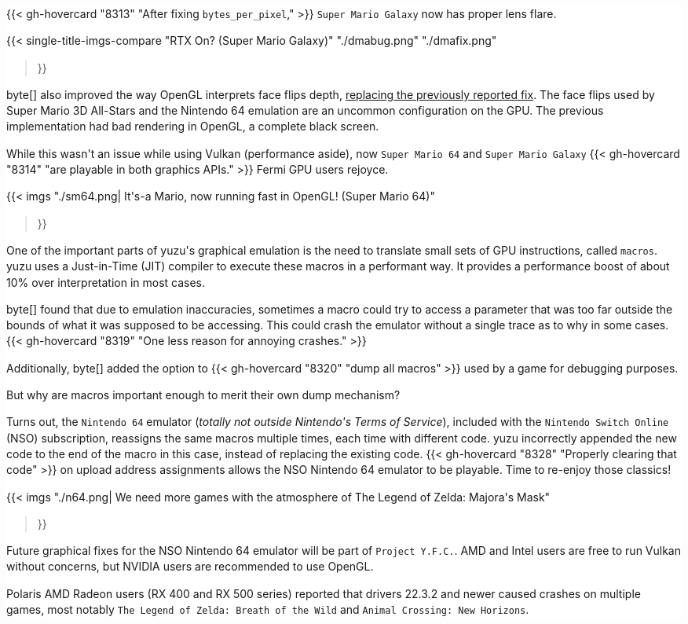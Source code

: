 {{< gh-hovercard "8313" "After fixing `bytes_per_pixel`," >}} `Super Mario Galaxy` now has proper lens flare.

{{< single-title-imgs-compare
    "RTX On? (Super Mario Galaxy)"
    "./dmabug.png"
    "./dmafix.png"
>}}

byte[] also improved the way OpenGL interprets face flips depth, [replacing the previously reported fix](https://yuzu-emu.org/entry/yuzu-progress-report-apr-2022/#saving-princess-peach-yet-again).
The face flips used by Super Mario 3D All-Stars and the Nintendo 64 emulation are an uncommon configuration on the GPU.
The previous implementation had bad rendering in OpenGL, a complete black screen.

While this wasn't an issue while using Vulkan (performance aside), now `Super Mario 64` and `Super Mario Galaxy` {{< gh-hovercard "8314" "are playable in both graphics APIs." >}} 
Fermi GPU users rejoyce.

{{< imgs
    "./sm64.png| It's-a Mario, now running fast in OpenGL! (Super Mario 64)"
  >}}

One of the important parts of yuzu's graphical emulation is the need to translate small sets of GPU instructions, called `macros`. 
yuzu uses a Just-in-Time (JIT) compiler to execute these macros in a performant way. It provides a performance boost of about 10% over interpretation in most cases.

byte[] found that due to emulation inaccuracies, sometimes a macro could try to access a parameter that was too far outside the bounds of what it was supposed to be accessing. This could crash the emulator without a single trace as to why in some cases.
{{< gh-hovercard "8319" "One less reason for annoying crashes." >}}

Additionally, byte[] added the option to {{< gh-hovercard "8320" "dump all macros" >}} used by a game for debugging purposes.

But why are macros important enough to merit their own dump mechanism?

Turns out, the `Nintendo 64` emulator (*totally not outside Nintendo's Terms of Service*), included with the `Nintendo Switch Online` (NSO) subscription, reassigns the same macros multiple times, each time with different code. yuzu incorrectly appended the new code to the end of the macro in this case, instead of replacing the existing code.
{{< gh-hovercard "8328" "Properly clearing that code" >}} on upload address assignments allows the NSO Nintendo 64 emulator to be playable.
Time to re-enjoy those classics!

{{< imgs
    "./n64.png| We need more games with the atmosphere of The Legend of Zelda: Majora's Mask"
  >}}

Future graphical fixes for the NSO Nintendo 64 emulator will be part of `Project Y.F.C.`.
AMD and Intel users are free to run Vulkan without concerns, but NVIDIA users are recommended to use OpenGL.

Polaris AMD Radeon users (RX 400 and RX 500 series) reported that drivers 22.3.2 and newer caused crashes on multiple games, most notably `The Legend of Zelda: Breath of the Wild` and `Animal Crossing: New Horizons`.
